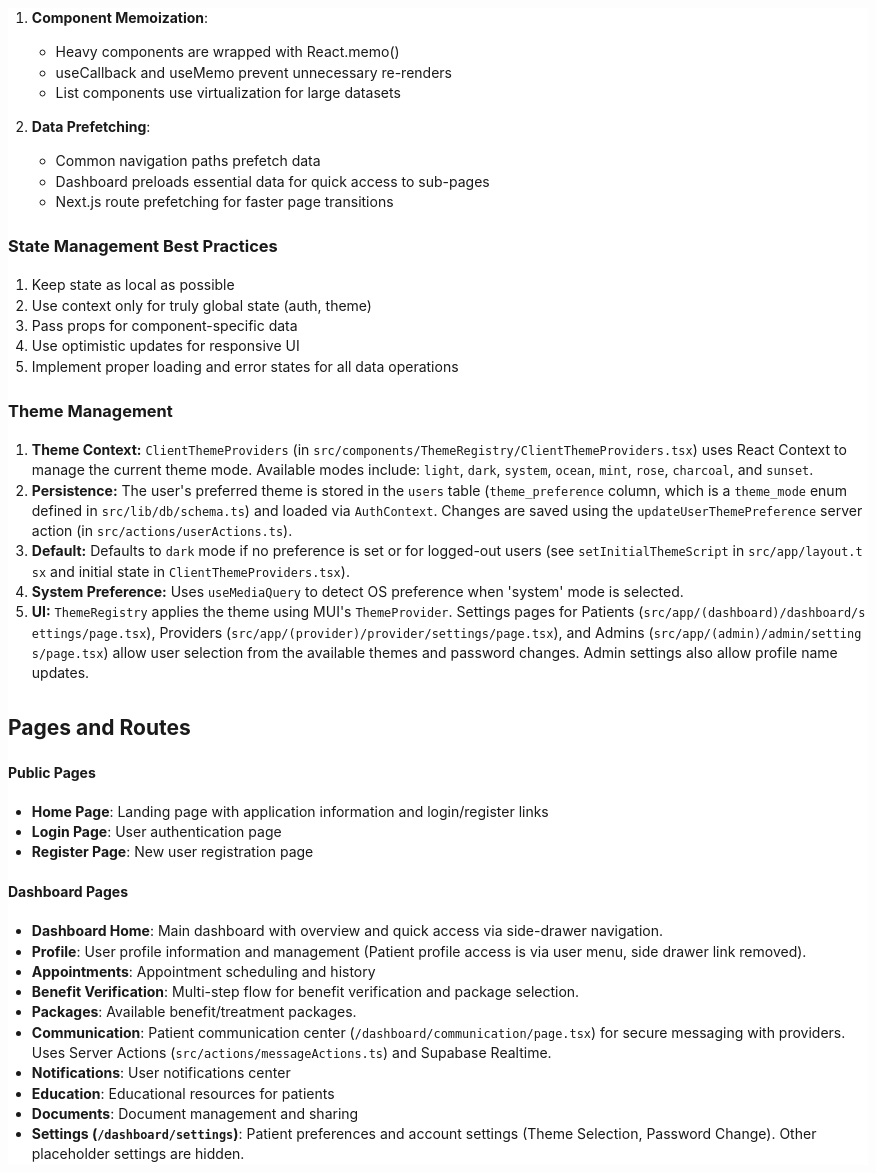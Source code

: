 1. **Component Memoization**:
   - Heavy components are wrapped with React.memo()
   - useCallback and useMemo prevent unnecessary re-renders
   - List components use virtualization for large datasets

2. **Data Prefetching**:
   - Common navigation paths prefetch data
   - Dashboard preloads essential data for quick access to sub-pages
   - Next.js route prefetching for faster page transitions

### State Management Best Practices

1. Keep state as local as possible
2. Use context only for truly global state (auth, theme)
3. Pass props for component-specific data
4. Use optimistic updates for responsive UI
5. Implement proper loading and error states for all data operations

### Theme Management

1. **Theme Context:** `ClientThemeProviders` (in `src/components/ThemeRegistry/ClientThemeProviders.tsx`) uses React Context to manage the current theme mode. Available modes include: `light`, `dark`, `system`, `ocean`, `mint`, `rose`, `charcoal`, and `sunset`.
2. **Persistence:** The user's preferred theme is stored in the `users` table (`theme_preference` column, which is a `theme_mode` enum defined in `src/lib/db/schema.ts`) and loaded via `AuthContext`. Changes are saved using the `updateUserThemePreference` server action (in `src/actions/userActions.ts`).
3. **Default:** Defaults to `dark` mode if no preference is set or for logged-out users (see `setInitialThemeScript` in `src/app/layout.tsx` and initial state in `ClientThemeProviders.tsx`).
4. **System Preference:** Uses `useMediaQuery` to detect OS preference when 'system' mode is selected.
5. **UI:** `ThemeRegistry` applies the theme using MUI's `ThemeProvider`. Settings pages for Patients (`src/app/(dashboard)/dashboard/settings/page.tsx`), Providers (`src/app/(provider)/provider/settings/page.tsx`), and Admins (`src/app/(admin)/admin/settings/page.tsx`) allow user selection from the available themes and password changes. Admin settings also allow profile name updates.

## Pages and Routes

#### Public Pages

- **Home Page**: Landing page with application information and login/register links
- **Login Page**: User authentication page
- **Register Page**: New user registration page

#### Dashboard Pages

- **Dashboard Home**: Main dashboard with overview and quick access via side-drawer navigation.
- **Profile**: User profile information and management (Patient profile access is via user menu, side drawer link removed).
- **Appointments**: Appointment scheduling and history
- **Benefit Verification**: Multi-step flow for benefit verification and package selection.
- **Packages**: Available benefit/treatment packages.
- **Communication**: Patient communication center (`/dashboard/communication/page.tsx`) for secure messaging with providers. Uses Server Actions (`src/actions/messageActions.ts`) and Supabase Realtime.
- **Notifications**: User notifications center
- **Education**: Educational resources for patients
- **Documents**: Document management and sharing
- **Settings (`/dashboard/settings`)**: Patient preferences and account settings (Theme Selection, Password Change). Other placeholder settings are hidden.
